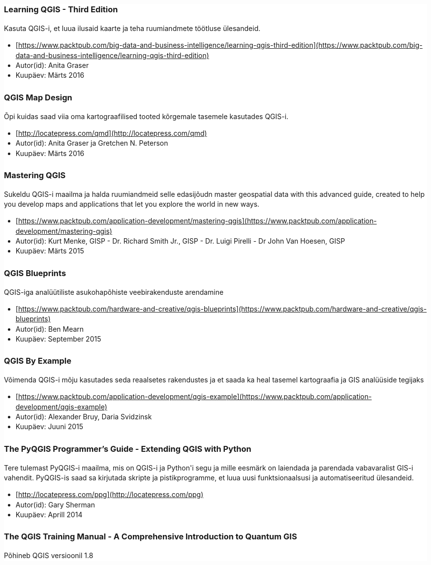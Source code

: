 ### Learning QGIS - Third Edition
Kasuta QGIS-i, et luua ilusaid kaarte ja teha ruumiandmete töötluse ülesandeid.
- [https://www.packtpub.com/big-data-and-business-intelligence/learning-qgis-third-edition](https://www.packtpub.com/big-data-and-business-intelligence/learning-qgis-third-edition)
- Autor(id): Anita Graser
- Kuupäev: Märts 2016

### QGIS Map Design
Õpi kuidas saad viia oma kartograafilised tooted kõrgemale tasemele kasutades QGIS-i.
- [http://locatepress.com/qmd](http://locatepress.com/qmd)
- Autor(id): Anita Graser ja Gretchen N. Peterson
- Kuupäev: Märts 2016

### Mastering QGIS
Sukeldu QGIS-i maailma ja halda ruumiandmeid selle edasijõudn master geospatial data with this advanced guide, created to help you develop maps and applications that let you explore the world in new ways.
- [https://www.packtpub.com/application-development/mastering-qgis](https://www.packtpub.com/application-development/mastering-qgis)
- Autor(id): Kurt Menke, GISP - Dr. Richard Smith Jr., GISP - Dr. Luigi Pirelli - Dr John Van Hoesen, GISP
- Kuupäev: Märts 2015

### QGIS Blueprints
QGIS-iga analüütiliste asukohapõhiste veebirakenduste arendamine 
- [https://www.packtpub.com/hardware-and-creative/qgis-blueprints](https://www.packtpub.com/hardware-and-creative/qgis-blueprints)
- Autor(id): Ben Mearn
- Kuupäev: September 2015

### QGIS By Example
Võimenda QGIS-i mõju kasutades seda reaalsetes rakendustes ja et saada ka heal tasemel kartograafia ja GIS analüüside tegijaks
- [https://www.packtpub.com/application-development/qgis-example](https://www.packtpub.com/application-development/qgis-example)
- Autor(id): Alexander Bruy, Daria Svidzinsk
- Kuupäev: Juuni 2015

### The PyQGIS Programmer’s Guide - Extending QGIS with Python
Tere tulemast PyQGIS-i maailma, mis on QGIS-i ja Python'i segu ja mille eesmärk on laiendada ja parendada vabavaralist GIS-i vahendit. PyQGIS-is saad sa kirjutada skripte ja pistikprogramme, et luua uusi funktsionaalsusi ja automatiseeritud ülesandeid.
- [http://locatepress.com/ppg](http://locatepress.com/ppg)
- Autor(id): Gary Sherman
- Kuupäev: Aprill 2014

### The QGIS Training Manual - A Comprehensive Introduction to Quantum GIS
Põhineb QGIS versioonil 1.8
